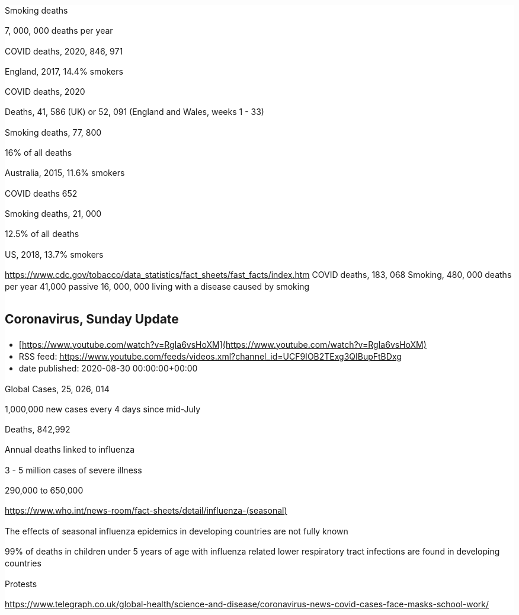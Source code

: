 Smoking deaths

7, 000, 000 deaths per year

COVID deaths, 2020, 846, 971

England, 2017, 14.4% smokers

COVID deaths, 2020

Deaths, 41, 586 (UK) or 52, 091 (England and Wales, weeks 1 - 33)

Smoking deaths, 77, 800

16% of all deaths

Australia, 2015, 11.6% smokers

COVID deaths 652

Smoking deaths, 21, 000

12.5% of all deaths


US, 2018, 13.7% smokers

https://www.cdc.gov/tobacco/data_statistics/fact_sheets/fast_facts/index.htm
COVID deaths, 183, 068
Smoking, 480, 000 deaths per year
41,000 passive 
16, 000, 000 living with a disease caused by smoking

## Coronavirus, Sunday Update
 - [https://www.youtube.com/watch?v=RgIa6vsHoXM](https://www.youtube.com/watch?v=RgIa6vsHoXM)
 - RSS feed: https://www.youtube.com/feeds/videos.xml?channel_id=UCF9IOB2TExg3QIBupFtBDxg
 - date published: 2020-08-30 00:00:00+00:00

Global 
Cases, 25, 026, 014

1,000,000 new cases every 4 days since mid-July

Deaths, 842,992

Annual deaths linked to influenza

3 - 5 million cases of severe illness

290,000 to 650,000 

https://www.who.int/news-room/fact-sheets/detail/influenza-(seasonal)

The effects of seasonal influenza epidemics in developing countries are not fully known

99% of deaths in children under 5 years of age with influenza related lower respiratory tract infections are found in developing countries 

Protests

https://www.telegraph.co.uk/global-health/science-and-disease/coronavirus-news-covid-cases-face-masks-school-work/
